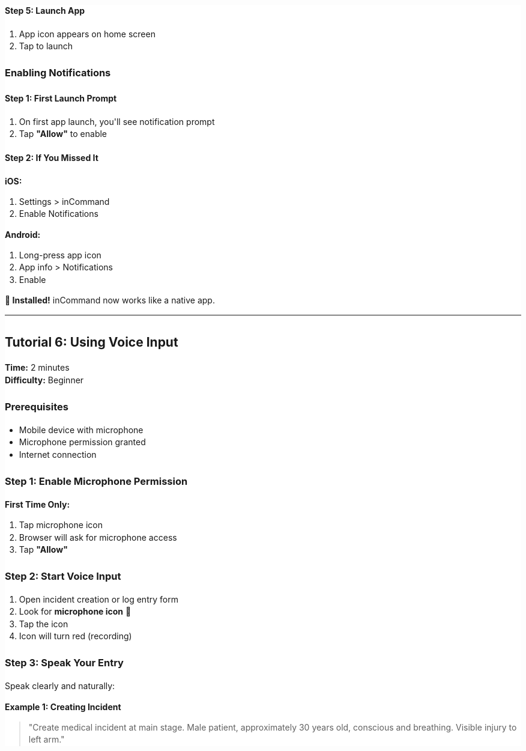 #### Step 5: Launch App
1. App icon appears on home screen
2. Tap to launch

### Enabling Notifications

#### Step 1: First Launch Prompt
1. On first app launch, you'll see notification prompt
2. Tap **"Allow"** to enable

#### Step 2: If You Missed It
**iOS:**
1. Settings > inCommand
2. Enable Notifications

**Android:**
1. Long-press app icon
2. App info > Notifications
3. Enable

**🎉 Installed!** inCommand now works like a native app.

---

## Tutorial 6: Using Voice Input

**Time:** 2 minutes  
**Difficulty:** Beginner

### Prerequisites
- Mobile device with microphone
- Microphone permission granted
- Internet connection

### Step 1: Enable Microphone Permission
**First Time Only:**
1. Tap microphone icon
2. Browser will ask for microphone access
3. Tap **"Allow"**

### Step 2: Start Voice Input
1. Open incident creation or log entry form
2. Look for **microphone icon** 🎤
3. Tap the icon
4. Icon will turn red (recording)

### Step 3: Speak Your Entry
Speak clearly and naturally:

**Example 1: Creating Incident**
> "Create medical incident at main stage. Male patient, approximately 30 years old, conscious and breathing. Visible injury to left arm."
